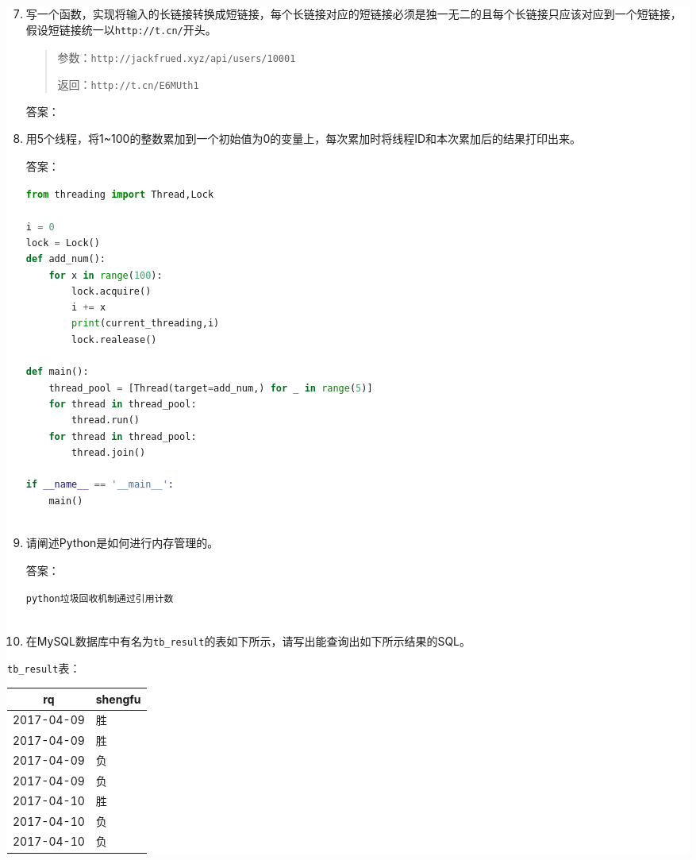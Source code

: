 7. 写一个函数，实现将输入的长链接转换成短链接，每个长链接对应的短链接必须是独一无二的且每个长链接只应该对应到一个短链接，假设短链接统一以`http://t.cn/`开头。

   > 参数：`http://jackfrued.xyz/api/users/10001`
   >
   > 返回：`http://t.cn/E6MUth1`

   答案：

   ```Python
   
   ```

8. 用5个线程，将1~100的整数累加到一个初始值为0的变量上，每次累加时将线程ID和本次累加后的结果打印出来。

    答案：

    ```Python
    from threading import Thread,Lock
    
    i = 0 
    lock = Lock()
    def add_num():
        for x in range(100):
            lock.acquire()
            i += x
            print(current_threading,i)
            lock.realease()
    
    def main():
        thread_pool = [Thread(target=add_num,) for _ in range(5)] 
        for thread in thread_pool:
            thread.run()
        for thread in thread_pool:
            thread.join()
      
    if __name__ == '__main__':
        main()
        
    ```

9. 请阐述Python是如何进行内存管理的。

    答案：

    ```
    python垃圾回收机制通过引用计数
    
    
    ```

10. 在MySQL数据库中有名为`tb_result`的表如下所示，请写出能查询出如下所示结果的SQL。

  `tb_result`表：

  | rq         | shengfu |
  | ---------- | ------- |
  | 2017-04-09 | 胜      |
  | 2017-04-09 | 胜      |
  | 2017-04-09 | 负      |
  | 2017-04-09 | 负      |
  | 2017-04-10 | 胜      |
  | 2017-04-10 | 负      |
  | 2017-04-10 | 负      |
